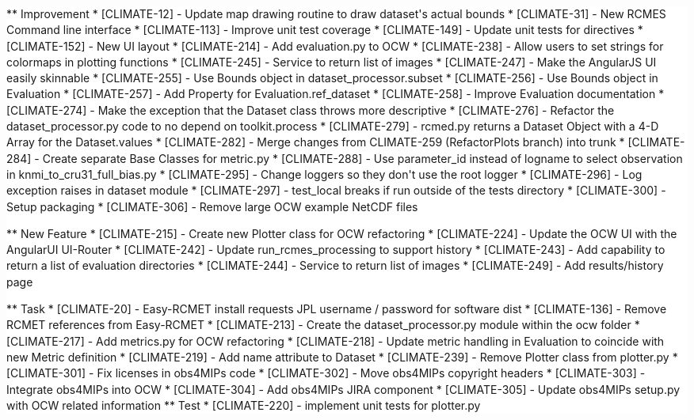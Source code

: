 ** Improvement
    * [CLIMATE-12] - Update map drawing routine to draw dataset's actual bounds
    * [CLIMATE-31] - New RCMES Command line interface 
    * [CLIMATE-113] - Improve unit test coverage
    * [CLIMATE-149] - Update unit tests for directives
    * [CLIMATE-152] - New UI layout
    * [CLIMATE-214] - Add evaluation.py to OCW
    * [CLIMATE-238] - Allow users to set strings for colormaps in plotting functions
    * [CLIMATE-245] - Service to return list of images 
    * [CLIMATE-247] - Make the AngularJS UI easily skinnable
    * [CLIMATE-255] - Use Bounds object in dataset_processor.subset
    * [CLIMATE-256] - Use Bounds object in Evaluation
    * [CLIMATE-257] - Add Property for Evaluation.ref_dataset
    * [CLIMATE-258] - Improve Evaluation documentation
    * [CLIMATE-274] - Make the exception that the Dataset class throws more descriptive
    * [CLIMATE-276] - Refactor the dataset_processor.py code to no depend on toolkit.process
    * [CLIMATE-279] - rcmed.py returns a Dataset Object with a 4-D Array for the Dataset.values 
    * [CLIMATE-282] - Merge changes from CLIMATE-259 (RefactorPlots branch) into trunk
    * [CLIMATE-284] - Create separate Base Classes for metric.py
    * [CLIMATE-288] - Use parameter_id instead of logname to select observation in knmi_to_cru31_full_bias.py
    * [CLIMATE-295] - Change loggers so they don't use the root logger
    * [CLIMATE-296] - Log exception raises in dataset module
    * [CLIMATE-297] - test_local breaks if run outside of the tests directory
    * [CLIMATE-300] - Setup packaging
    * [CLIMATE-306] - Remove large OCW example NetCDF files

** New Feature
    * [CLIMATE-215] - Create new Plotter class for OCW refactoring
    * [CLIMATE-224] - Update the OCW UI with the AngularUI UI-Router
    * [CLIMATE-242] - Update run_rcmes_processing to support history
    * [CLIMATE-243] - Add capability to return a list of evaluation directories 
    * [CLIMATE-244] - Service to return list of images
    * [CLIMATE-249] - Add results/history page

** Task
    * [CLIMATE-20] - Easy-RCMET install requests JPL username / password for software dist
    * [CLIMATE-136] - Remove RCMET references from Easy-RCMET
    * [CLIMATE-213] - Create the dataset_processor.py module within the ocw folder
    * [CLIMATE-217] - Add metrics.py for OCW refactoring
    * [CLIMATE-218] - Update metric handling in Evaluation to coincide with new Metric definition
    * [CLIMATE-219] - Add name attribute to Dataset
    * [CLIMATE-239] - Remove Plotter class from plotter.py
    * [CLIMATE-301] - Fix licenses in obs4MIPs code
    * [CLIMATE-302] - Move obs4MIPs copyright headers
    * [CLIMATE-303] - Integrate obs4MIPs into OCW
    * [CLIMATE-304] - Add obs4MIPs JIRA component
    * [CLIMATE-305] - Update obs4MIPs setup.py with OCW related information
** Test
    * [CLIMATE-220] - implement unit tests for plotter.py


